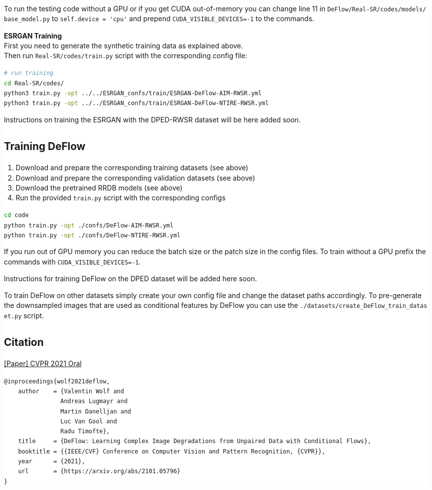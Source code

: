 To run the testing code without a GPU or if you get CUDA out-of-memory you can change line 11 in `DeFlow/Real-SR/codes/models/base_model.py` to `self.device = 'cpu'` and prepend `CUDA_VISIBLE_DEVICES=-1` to the commands.


**ESRGAN Training**  
First you need to generate the synthetic training data as explained above.   
Then run `Real-SR/codes/train.py` script with the corresponding config file:

```bash
# run training
cd Real-SR/codes/
python3 train.py -opt ../../ESRGAN_confs/train/ESRGAN-DeFlow-AIM-RWSR.yml
python3 train.py -opt ../../ESRGAN_confs/train/ESRGAN-DeFlow-NTIRE-RWSR.yml
```

Instructions on training the ESRGAN with the DPED-RWSR dataset will be here added soon.


## Training DeFlow
1. Download and prepare the corresponding training datasets (see above)
2. Download and prepare the corresponding validation datasets (see above)
3. Download the pretrained RRDB models (see above)
4. Run the provided `train.py` script with the corresponding configs
```bash
cd code
python train.py -opt ./confs/DeFlow-AIM-RWSR.yml
python train.py -opt ./confs/DeFlow-NTIRE-RWSR.yml
```

If you run out of GPU memory you can reduce the batch size or the patch size in the config files.
To train without a GPU prefix the commands with `CUDA_VISIBLE_DEVICES=-1`.

Instructions for training DeFlow on the DPED dataset will be added here soon.

To train DeFlow on other datasets simply create your own config file and change the dataset paths accordingly.
To pre-generate the downsampled images that are used as conditional features by DeFlow you can use the `./datasets/create_DeFlow_train_dataset.py` script.

## Citation
[[Paper] CVPR 2021 Oral](https://arxiv.org/abs/2101.05796)
```
@inproceedings{wolf2021deflow,
    author    = {Valentin Wolf and
                Andreas Lugmayr and
                Martin Danelljan and
                Luc Van Gool and
                Radu Timofte},
    title     = {DeFlow: Learning Complex Image Degradations from Unpaired Data with Conditional Flows},
    booktitle = {{IEEE/CVF} Conference on Computer Vision and Pattern Recognition, {CVPR}},
    year      = {2021},
    url       = {https://arxiv.org/abs/2101.05796}
}
```

